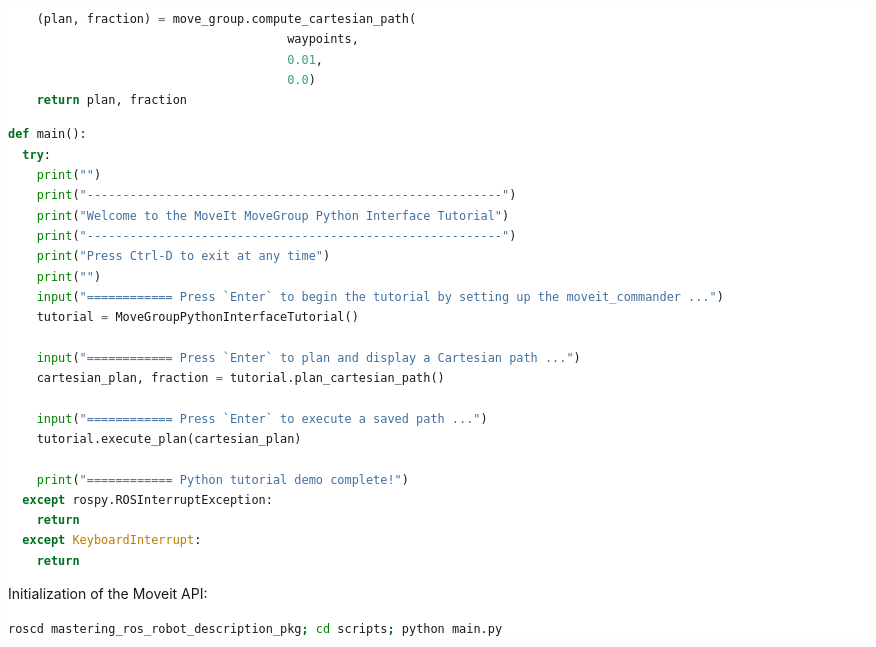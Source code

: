 ```python
    (plan, fraction) = move_group.compute_cartesian_path(
                                       waypoints,  
                                       0.01,        
                                       0.0)         
    return plan, fraction
```

```python
def main():
  try:
    print("")
    print("----------------------------------------------------------")
    print("Welcome to the MoveIt MoveGroup Python Interface Tutorial")
    print("----------------------------------------------------------")
    print("Press Ctrl-D to exit at any time")
    print("")
    input("============ Press `Enter` to begin the tutorial by setting up the moveit_commander ...")
    tutorial = MoveGroupPythonInterfaceTutorial()
    
    input("============ Press `Enter` to plan and display a Cartesian path ...")
    cartesian_plan, fraction = tutorial.plan_cartesian_path()
    
    input("============ Press `Enter` to execute a saved path ...")
    tutorial.execute_plan(cartesian_plan)
    
    print("============ Python tutorial demo complete!")
  except rospy.ROSInterruptException:
    return
  except KeyboardInterrupt:
    return
```

Initialization of the Moveit API:

```bash
roscd mastering_ros_robot_description_pkg; cd scripts; python main.py
```
